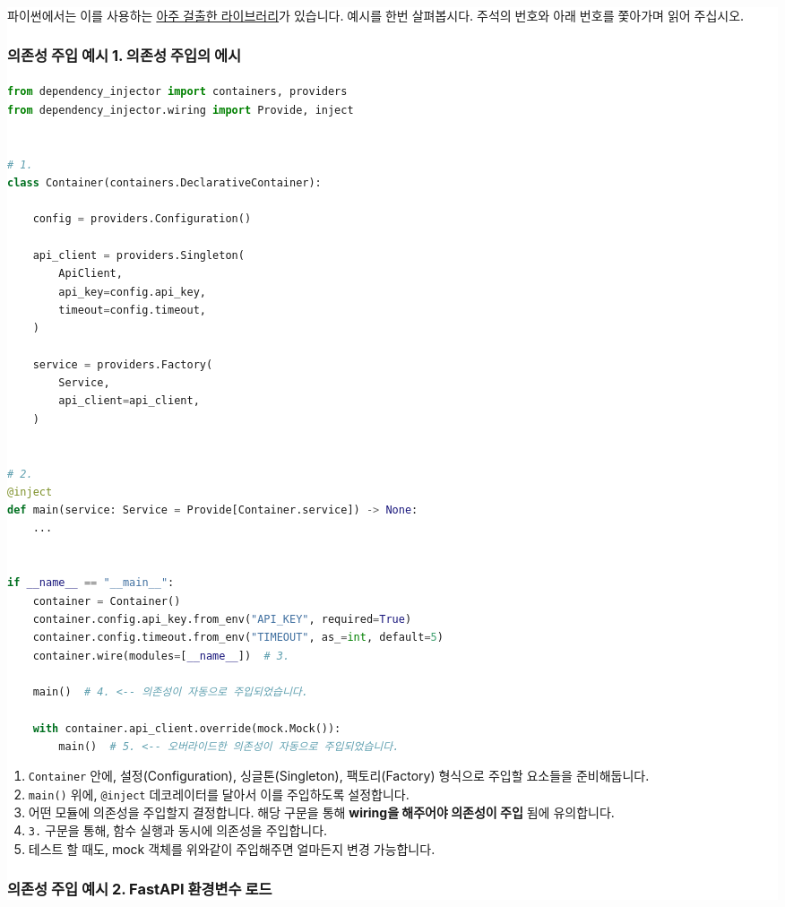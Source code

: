 파이썬에서는 이를 사용하는 [아주 걸출한 라이브러리](https://python-dependency-injector.ets-labs.org/)가 있습니다. 예시를 한번 살펴봅시다. 주석의 번호와 아래 번호를 쫓아가며 읽어 주십시오.

### 의존성 주입 예시 1. 의존성 주입의 에시

```python
from dependency_injector import containers, providers
from dependency_injector.wiring import Provide, inject


# 1.
class Container(containers.DeclarativeContainer):

    config = providers.Configuration()

    api_client = providers.Singleton(
        ApiClient,
        api_key=config.api_key,
        timeout=config.timeout,
    )

    service = providers.Factory(
        Service,
        api_client=api_client,
    )


# 2.
@inject
def main(service: Service = Provide[Container.service]) -> None:
    ...


if __name__ == "__main__":
    container = Container()
    container.config.api_key.from_env("API_KEY", required=True)
    container.config.timeout.from_env("TIMEOUT", as_=int, default=5)
    container.wire(modules=[__name__])	# 3.

    main()  # 4. <-- 의존성이 자동으로 주입되었습니다.

    with container.api_client.override(mock.Mock()):
        main()  # 5. <-- 오버라이드한 의존성이 자동으로 주입되었습니다.
```

1. `Container` 안에, 설정(Configuration), 싱글톤(Singleton), 팩토리(Factory) 형식으로 주입할 요소들을 준비해둡니다.
2. `main()` 위에, `@inject` 데코레이터를 달아서 이를 주입하도록 설정합니다.
3. 어떤 모듈에 의존성을 주입할지 결정합니다. 해당 구문을 통해 **wiring을 해주어야 의존성이 주입** 됨에 유의합니다.
4. `3.` 구문을 통해, 함수 실행과 동시에 의존성을 주입합니다.
5. 테스트 할 때도, mock 객체를 위와같이 주입해주면 얼마든지 변경 가능합니다.

### 의존성 주입 예시 2. FastAPI 환경변수 로드


[^1]: [해당 예시](https://python-dependency-injector.ets-labs.org/examples/fastapi.html#application-factory) 를 로직에 맞게 푼 코드입니다. `@inject` 를 통해 의존성을 주입하는 코드는 예시를 살펴보시기를 강력히 권장드립니다. 또한 해당 게시글들이 매우 도움되었습니다. <br />[[FastAPI] 11. Dependency Injector를 이용한 의존성 관리](https://blog.neonkid.xyz/279)<br />[파이썬 애플리케이션 의존성 주입 - dependency injector](https://www.humphreyahn.dev/blog/dependency-injector)&nbsp;&nbsp;
[^2]: 대상 소스코드를 수작업으로 편집할 필요가 없다는 뜻을 의미합니다. 예시코드나 개념을 보면 이해가 되실 것입니다.&nbsp;&nbsp;
[^3]: [해당 게시글](https://taes-k.github.io/2021/05/15/dynamic-proxy-reflection/)이 도움되었습니다.
[^4]: 보다 쉽고 상세한 설명은 [해당 게시글](https://taes-k.github.io/2021/02/07/spring-aop-proxy/)을 참고하십시오.&nbsp;&nbsp;
[^5]: Plain Old Java Object 를 의미합니다. _어떤 프레임워크와 라이브러리에 속하지 않는_ 쌩 자바 객체를 의미합니다. 다른 언어에서 이 용어를 본다면 _어떤 프레임워크와 라이브러리에 속하지 않는_ 객체를 의미한다고 이해하면 되지 않을까 하고 생각합니다.&nbsp;&nbsp;
[^6]: Матрёшка. 인형 속에 인형이 있고, 그 속에 인형이 계속 있는 러시아 인형을 의미합니다. [출처](https://ko.wikipedia.org/wiki/%EB%A7%88%ED%8A%B8%EB%A3%8C%EC%8B%9C%EC%B9%B4)&nbsp;&nbsp;
[^7]: 어노테이션을 이해하는데 [해당 게시글](https://www.nextree.co.kr/p5864/)이 큰 도움이 되었습니다.&nbsp;&nbsp;
[^8]: 보다 상세한 내용에 대해서는 [해당 게시글](https://technical-leader.tistory.com/45)을 참고하십시오.&nbsp;&nbsp;
[^9]: 이런 식의 접근은 DDD(Domain-driven Development)와 직접적으로 맞닿아 있습니다.&nbsp;&nbsp;